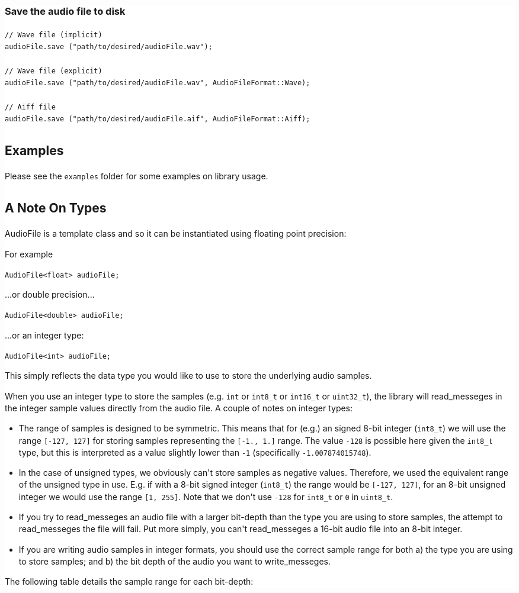 ### Save the audio file to disk
	
	// Wave file (implicit)
	audioFile.save ("path/to/desired/audioFile.wav");
	
	// Wave file (explicit)
	audioFile.save ("path/to/desired/audioFile.wav", AudioFileFormat::Wave);
	
	// Aiff file
	audioFile.save ("path/to/desired/audioFile.aif", AudioFileFormat::Aiff);


Examples
-----------------

Please see the `examples` folder for some examples on library usage. 


A Note On Types
-----------------

AudioFile is a template class and so it can be instantiated using floating point precision:

For example

	AudioFile<float> audioFile;

...or double precision...

	AudioFile<double> audioFile;
	
...or an integer type:

	AudioFile<int> audioFile;	
	
This simply reflects the data type you would like to use to store the underlying audio samples. 

When you use an integer type to store the samples (e.g. `int` or `int8_t` or `int16_t` or `uint32_t`), the library will read_messeges in the integer sample values directly from the audio file. A couple of notes on integer types:

* The range of samples is designed to be symmetric. This means that for (e.g.) an signed 8-bit integer (`int8_t`) we will use the range `[-127, 127]` for storing samples representing the `[-1., 1.]` range. The value `-128` is possible here given the `int8_t` type, but this is interpreted as a value slightly lower than `-1` (specifically `-1.007874015748`).

* In the case of unsigned types, we obviously can't store samples as negative values. Therefore, we used the equivalent range of the unsigned type in use. E.g. if with a 8-bit signed integer (`int8_t`) the range would be `[-127, 127]`, for an 8-bit unsigned integer we would use the range `[1, 255]`. Note that we don't use `-128` for `int8_t` or `0` in `uint8_t`.

* If you try to read_messeges an audio file with a larger bit-depth than the type you are using to store samples, the attempt to read_messeges the file will fail. Put more simply, you can't read_messeges a 16-bit audio file into an 8-bit integer.

* If you are writing audio samples in integer formats, you should use the correct sample range for both a) the type you are using to store samples; and b) the bit depth of the audio you want to write_messeges.

The following table details the sample range for each bit-depth:
